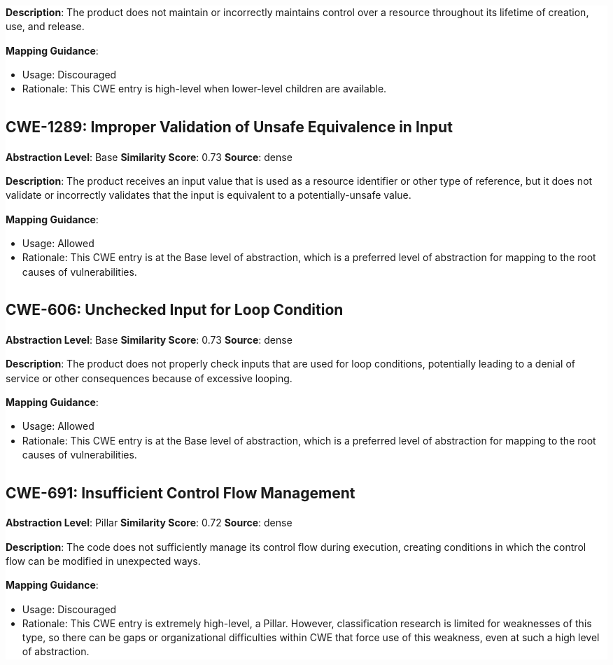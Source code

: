 **Description**:
The product does not maintain or incorrectly maintains control over a resource throughout its lifetime of creation, use, and release.

**Mapping Guidance**:
- Usage: Discouraged
- Rationale: This CWE entry is high-level when lower-level children are available.

## CWE-1289: Improper Validation of Unsafe Equivalence in Input
**Abstraction Level**: Base
**Similarity Score**: 0.73
**Source**: dense

**Description**:
The product receives an input value that is used as a resource identifier or other type of reference, but it does not validate or incorrectly validates that the input is equivalent to a potentially-unsafe value.

**Mapping Guidance**:
- Usage: Allowed
- Rationale: This CWE entry is at the Base level of abstraction, which is a preferred level of abstraction for mapping to the root causes of vulnerabilities.

## CWE-606: Unchecked Input for Loop Condition
**Abstraction Level**: Base
**Similarity Score**: 0.73
**Source**: dense

**Description**:
The product does not properly check inputs that are used for loop conditions, potentially leading to a denial of service or other consequences because of excessive looping.

**Mapping Guidance**:
- Usage: Allowed
- Rationale: This CWE entry is at the Base level of abstraction, which is a preferred level of abstraction for mapping to the root causes of vulnerabilities.

## CWE-691: Insufficient Control Flow Management
**Abstraction Level**: Pillar
**Similarity Score**: 0.72
**Source**: dense

**Description**:
The code does not sufficiently manage its control flow during execution, creating conditions in which the control flow can be modified in unexpected ways.

**Mapping Guidance**:
- Usage: Discouraged
- Rationale: This CWE entry is extremely high-level, a Pillar. However, classification research is limited for weaknesses of this type, so there can be gaps or organizational difficulties within CWE that force use of this weakness, even at such a high level of abstraction.
